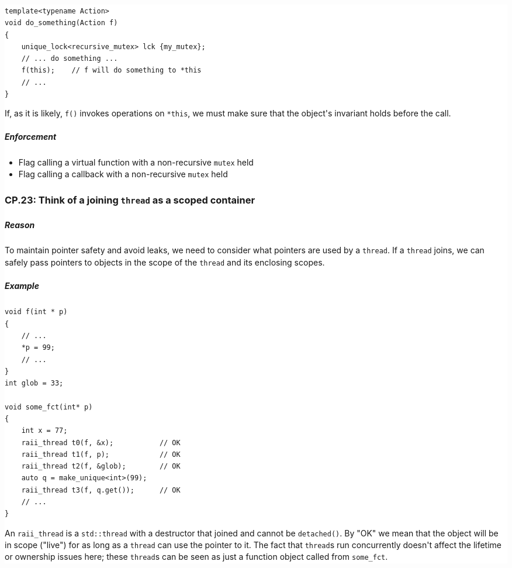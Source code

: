     template<typename Action>
    void do_something(Action f)
    {
        unique_lock<recursive_mutex> lck {my_mutex};
        // ... do something ...
        f(this);    // f will do something to *this
        // ...
    }

If, as it is likely, `f()` invokes operations on `*this`, we must make sure that the object's invariant holds before the call.

##### Enforcement

* Flag calling a virtual function with a non-recursive `mutex` held
* Flag calling a callback with a non-recursive `mutex` held


### <a name="Rconc-join"></a>CP.23: Think of a joining `thread` as a scoped container

##### Reason

To maintain pointer safety and avoid leaks, we need to consider what pointers are used by a `thread`.
If a `thread` joins, we can safely pass pointers to objects in the scope of the `thread` and its enclosing scopes.

##### Example

    void f(int * p)
    {
        // ...
        *p = 99;
        // ...
    }
    int glob = 33;

    void some_fct(int* p)
    {
        int x = 77;
        raii_thread t0(f, &x);           // OK
        raii_thread t1(f, p);            // OK
        raii_thread t2(f, &glob);        // OK
        auto q = make_unique<int>(99);
        raii_thread t3(f, q.get());      // OK
        // ...
    }

An `raii_thread` is a `std::thread` with a destructor that joined and cannot be `detached()`.
By "OK" we mean that the object will be in scope ("live") for as long as a `thread` can use the pointer to it.
The fact that `thread`s run concurrently doesn't affect the lifetime or ownership issues here;
these `thread`s can be seen as just a function object called from `some_fct`.
